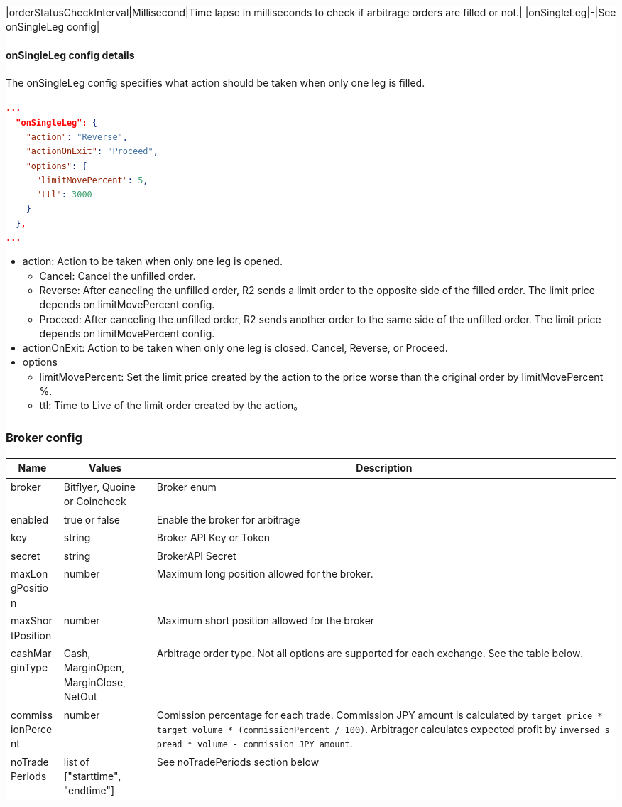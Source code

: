 |orderStatusCheckInterval|Millisecond|Time lapse in milliseconds to check if arbitrage orders are filled or not.|
|onSingleLeg|-|See onSingleLeg config|

#### onSingleLeg config details

The onSingleLeg config specifies what action should be taken when only one leg is filled.

```json:config.json
...
  "onSingleLeg": {
    "action": "Reverse",
    "actionOnExit": "Proceed",
    "options": {
      "limitMovePercent": 5,
      "ttl": 3000
    }
  },
...
````

- action: Action to be taken when only one leg is opened.
    - Cancel: Cancel the unfilled order.
    - Reverse: After canceling the unfilled order, R2 sends a limit order to the opposite side of the filled order. The limit price depends on limitMovePercent config. 
    - Proceed: After canceling the unfilled order, R2 sends another order to the same side of the unfilled order. The limit price depends on limitMovePercent config.
- actionOnExit: Action to be taken when only one leg is closed. Cancel, Reverse, or Proceed.
- options
    - limitMovePercent: Set the limit price created by the action to the price worse than the original order by limitMovePercent %. 
    - ttl: Time to Live of the limit order created by the action。

### Broker config
|Name|Values|Description|
|----|------|-----------|
|broker|Bitflyer, Quoine or Coincheck|Broker enum|
|enabled|true or false|Enable the broker for arbitrage|
|key|string|Broker API Key or Token|
|secret|string|BrokerAPI Secret|
|maxLongPosition|number|Maximum long position allowed for the broker.|
|maxShortPosition|number|Maximum short position allowed for the broker|
|cashMarginType|Cash, MarginOpen, MarginClose, NetOut|Arbitrage order type. Not all options are supported for each exchange. See the table below.|
|commissionPercent|number|Comission percentage for each trade. Commission JPY amount is calculated by `target price * target volume * (commissionPercent / 100)`. Arbitrager calculates expected profit by `inversed spread * volume - commission JPY amount`.|  
|noTradePeriods|list of ["starttime", "endtime"]|See noTradePeriods section below|
